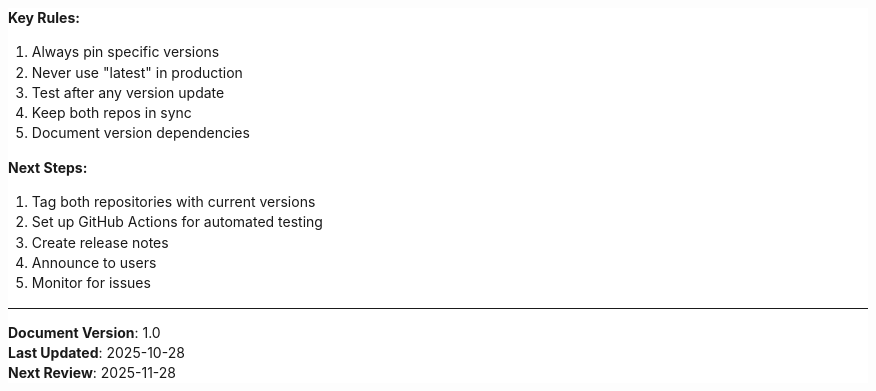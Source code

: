 **Key Rules:**
1. Always pin specific versions
2. Never use "latest" in production
3. Test after any version update
4. Keep both repos in sync
5. Document version dependencies

**Next Steps:**
1. Tag both repositories with current versions
2. Set up GitHub Actions for automated testing
3. Create release notes
4. Announce to users
5. Monitor for issues

---

**Document Version**: 1.0  
**Last Updated**: 2025-10-28  
**Next Review**: 2025-11-28
